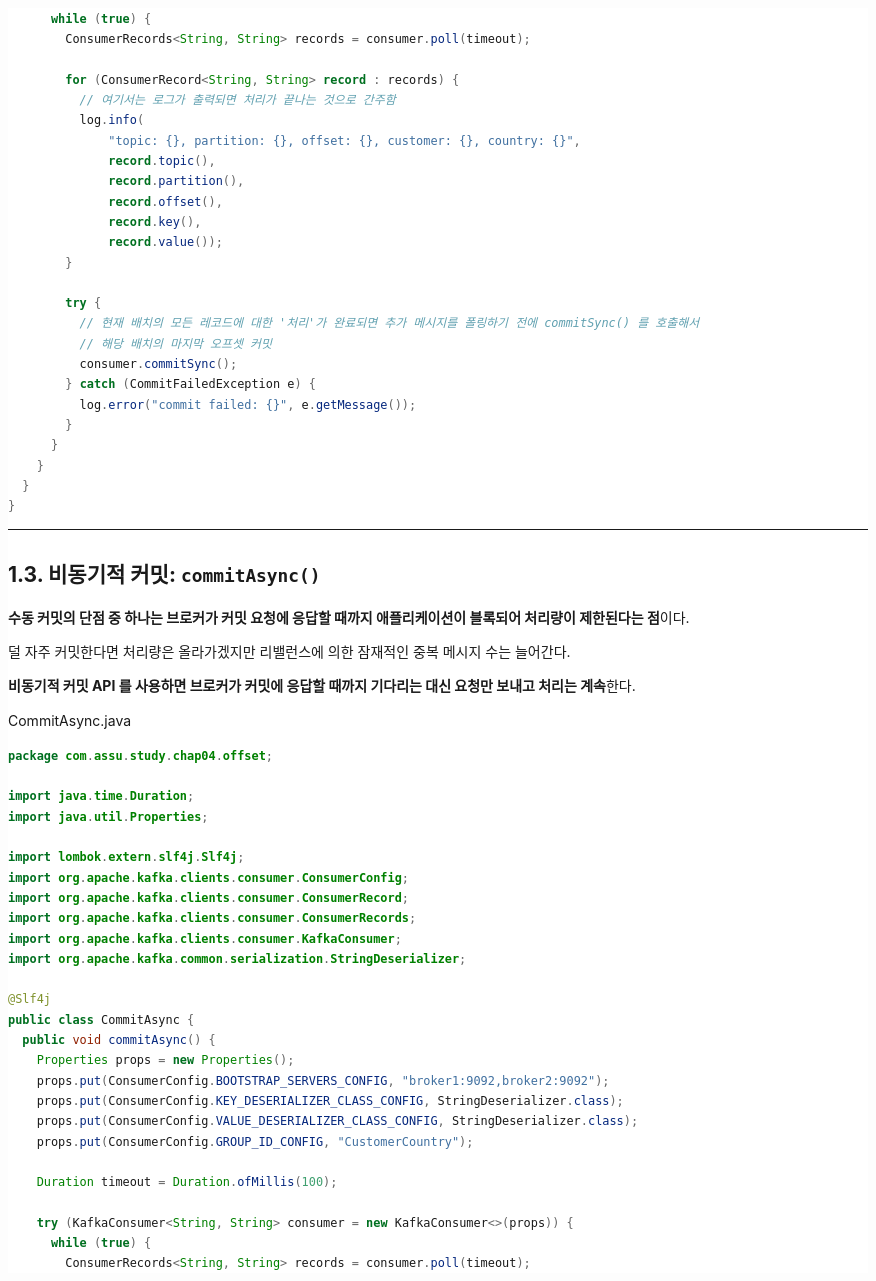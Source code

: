 ```java
      while (true) {
        ConsumerRecords<String, String> records = consumer.poll(timeout);

        for (ConsumerRecord<String, String> record : records) {
          // 여기서는 로그가 출력되면 처리가 끝나는 것으로 간주함
          log.info(
              "topic: {}, partition: {}, offset: {}, customer: {}, country: {}",
              record.topic(),
              record.partition(),
              record.offset(),
              record.key(),
              record.value());
        }

        try {
          // 현재 배치의 모든 레코드에 대한 '처리'가 완료되면 추가 메시지를 폴링하기 전에 commitSync() 를 호출해서
          // 해당 배치의 마지막 오프셋 커밋
          consumer.commitSync();
        } catch (CommitFailedException e) {
          log.error("commit failed: {}", e.getMessage());
        }
      }
    }
  }
}
```

---

## 1.3. 비동기적 커밋: `commitAsync()`

**수동 커밋의 단점 중 하나는 브로커가 커밋 요청에 응답할 때까지 애플리케이션이 블록되어 처리량이 제한된다는 점**이다.

덜 자주 커밋한다면 처리량은 올라가겠지만 리밸런스에 의한 잠재적인 중복 메시지 수는 늘어간다.

**비동기적 커밋 API 를 사용하면 브로커가 커밋에 응답할 때까지 기다리는 대신 요청만 보내고 처리는 계속**한다.

CommitAsync.java
```java
package com.assu.study.chap04.offset;

import java.time.Duration;
import java.util.Properties;

import lombok.extern.slf4j.Slf4j;
import org.apache.kafka.clients.consumer.ConsumerConfig;
import org.apache.kafka.clients.consumer.ConsumerRecord;
import org.apache.kafka.clients.consumer.ConsumerRecords;
import org.apache.kafka.clients.consumer.KafkaConsumer;
import org.apache.kafka.common.serialization.StringDeserializer;

@Slf4j
public class CommitAsync {
  public void commitAsync() {
    Properties props = new Properties();
    props.put(ConsumerConfig.BOOTSTRAP_SERVERS_CONFIG, "broker1:9092,broker2:9092");
    props.put(ConsumerConfig.KEY_DESERIALIZER_CLASS_CONFIG, StringDeserializer.class);
    props.put(ConsumerConfig.VALUE_DESERIALIZER_CLASS_CONFIG, StringDeserializer.class);
    props.put(ConsumerConfig.GROUP_ID_CONFIG, "CustomerCountry");

    Duration timeout = Duration.ofMillis(100);

    try (KafkaConsumer<String, String> consumer = new KafkaConsumer<>(props)) {
      while (true) {
        ConsumerRecords<String, String> records = consumer.poll(timeout);
```